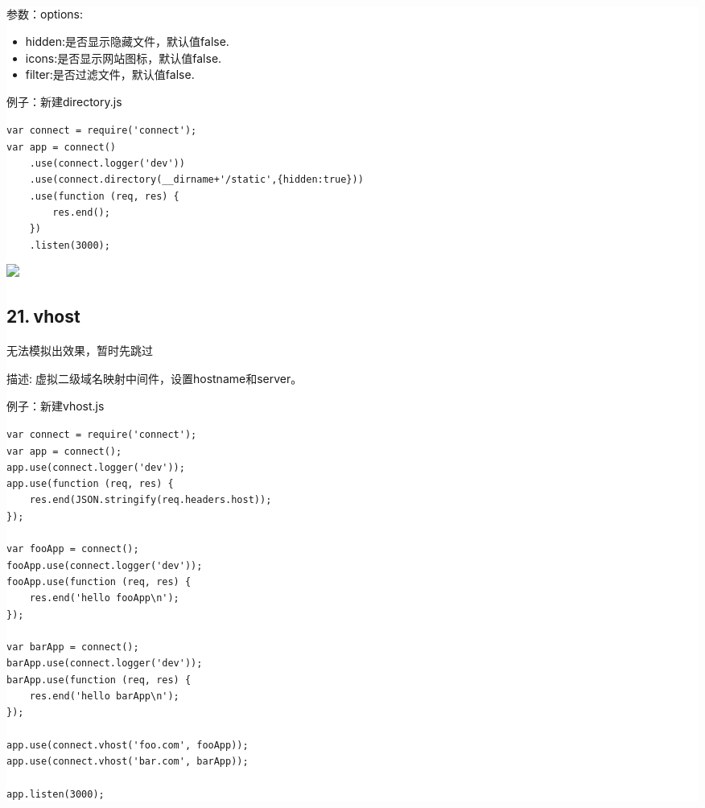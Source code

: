 参数：options:

+ hidden:是否显示隐藏文件，默认值false.
+ icons:是否显示网站图标，默认值false.
+ filter:是否过滤文件，默认值false.

例子：新建directory.js

```{bash}
var connect = require('connect');
var app = connect()
    .use(connect.logger('dev'))
    .use(connect.directory(__dirname+'/static',{hidden:true}))
    .use(function (req, res) {
        res.end();
    })
    .listen(3000);
```

![](http://blog.fens.me/wp-content/uploads/2013/09/connect-directory.png)

## 21. vhost

无法模拟出效果，暂时先跳过

描述: 虚拟二级域名映射中间件，设置hostname和server。

例子：新建vhost.js

```{bash}
var connect = require('connect');
var app = connect();
app.use(connect.logger('dev'));
app.use(function (req, res) {
    res.end(JSON.stringify(req.headers.host));
});

var fooApp = connect();
fooApp.use(connect.logger('dev'));
fooApp.use(function (req, res) {
    res.end('hello fooApp\n');
});

var barApp = connect();
barApp.use(connect.logger('dev'));
barApp.use(function (req, res) {
    res.end('hello barApp\n');
});

app.use(connect.vhost('foo.com', fooApp));
app.use(connect.vhost('bar.com', barApp));

app.listen(3000);
```
